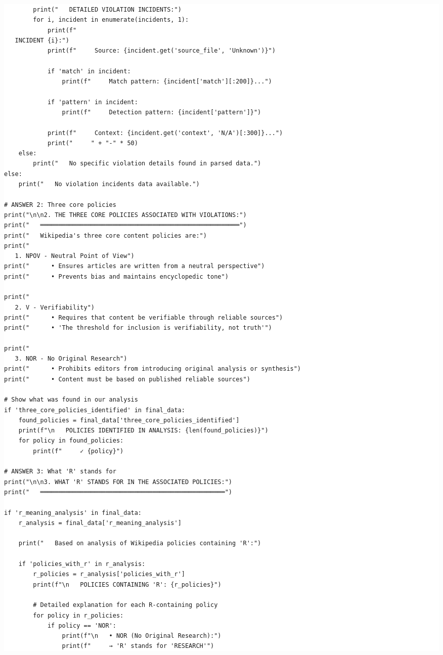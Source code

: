 ```
        print("   DETAILED VIOLATION INCIDENTS:")
        for i, incident in enumerate(incidents, 1):
            print(f"   
   INCIDENT {i}:")
            print(f"     Source: {incident.get('source_file', 'Unknown')}")
            
            if 'match' in incident:
                print(f"     Match pattern: {incident['match'][:200]}...")
            
            if 'pattern' in incident:
                print(f"     Detection pattern: {incident['pattern']}")
            
            print(f"     Context: {incident.get('context', 'N/A')[:300]}...")
            print("     " + "-" * 50)
    else:
        print("   No specific violation details found in parsed data.")
else:
    print("   No violation incidents data available.")

# ANSWER 2: Three core policies
print("\n\n2. THE THREE CORE POLICIES ASSOCIATED WITH VIOLATIONS:")
print("   ═══════════════════════════════════════════════════════")
print("   Wikipedia's three core content policies are:")
print("   
   1. NPOV - Neutral Point of View")
print("      • Ensures articles are written from a neutral perspective")
print("      • Prevents bias and maintains encyclopedic tone")

print("   
   2. V - Verifiability")
print("      • Requires that content be verifiable through reliable sources")
print("      • 'The threshold for inclusion is verifiability, not truth'")

print("   
   3. NOR - No Original Research")
print("      • Prohibits editors from introducing original analysis or synthesis")
print("      • Content must be based on published reliable sources")

# Show what was found in our analysis
if 'three_core_policies_identified' in final_data:
    found_policies = final_data['three_core_policies_identified']
    print(f"\n   POLICIES IDENTIFIED IN ANALYSIS: {len(found_policies)}")
    for policy in found_policies:
        print(f"     ✓ {policy}")

# ANSWER 3: What 'R' stands for
print("\n\n3. WHAT 'R' STANDS FOR IN THE ASSOCIATED POLICIES:")
print("   ═══════════════════════════════════════════════════")

if 'r_meaning_analysis' in final_data:
    r_analysis = final_data['r_meaning_analysis']
    
    print("   Based on analysis of Wikipedia policies containing 'R':")
    
    if 'policies_with_r' in r_analysis:
        r_policies = r_analysis['policies_with_r']
        print(f"\n   POLICIES CONTAINING 'R': {r_policies}")
        
        # Detailed explanation for each R-containing policy
        for policy in r_policies:
            if policy == 'NOR':
                print(f"\n   • NOR (No Original Research):")
                print(f"     → 'R' stands for 'RESEARCH'")
```